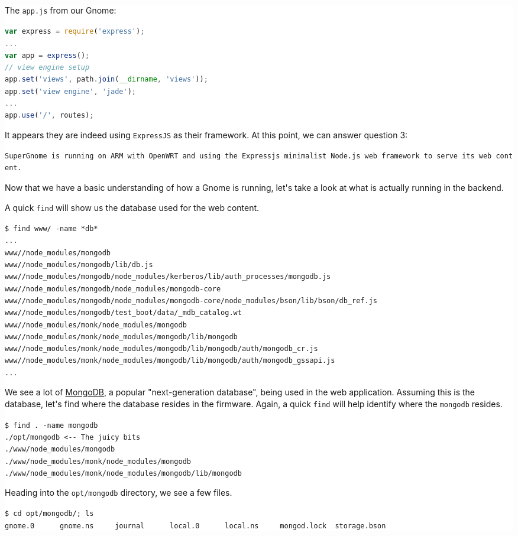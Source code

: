 The `app.js` from our Gnome:

```js
var express = require('express');
...
var app = express();
// view engine setup
app.set('views', path.join(__dirname, 'views'));
app.set('view engine', 'jade');
...
app.use('/', routes);
```

It appears they are indeed using `ExpressJS` as their framework. At this point, we can answer question 3:

```
SuperGnome is running on ARM with OpenWRT and using the Expressjs minimalist Node.js web framework to serve its web content.
```

Now that we have a basic understanding of how a Gnome is running, let's take a look at what is actually running in the backend.

A quick `find` will show us the database used for the web content.

```
$ find www/ -name *db*
...
www//node_modules/mongodb
www//node_modules/mongodb/lib/db.js
www//node_modules/mongodb/node_modules/kerberos/lib/auth_processes/mongodb.js
www//node_modules/mongodb/node_modules/mongodb-core
www//node_modules/mongodb/node_modules/mongodb-core/node_modules/bson/lib/bson/db_ref.js
www//node_modules/mongodb/test_boot/data/_mdb_catalog.wt
www//node_modules/monk/node_modules/mongodb
www//node_modules/monk/node_modules/mongodb/lib/mongodb
www//node_modules/monk/node_modules/mongodb/lib/mongodb/auth/mongodb_cr.js
www//node_modules/monk/node_modules/mongodb/lib/mongodb/auth/mongodb_gssapi.js
...
```

We see a lot of [MongoDB](https://www.mongodb.org/), a popular "next-generation database", being used in the web application. Assuming this is the database, let's find where the database resides in the firmware. Again, a quick `find` will help identify where the `mongodb` resides.

```
$ find . -name mongodb
./opt/mongodb <-- The juicy bits
./www/node_modules/mongodb
./www/node_modules/monk/node_modules/mongodb
./www/node_modules/monk/node_modules/mongodb/lib/mongodb
```

Heading into the `opt/mongodb` directory, we see a few files.

```
$ cd opt/mongodb/; ls
gnome.0      gnome.ns     journal      local.0      local.ns     mongod.lock  storage.bson
```
